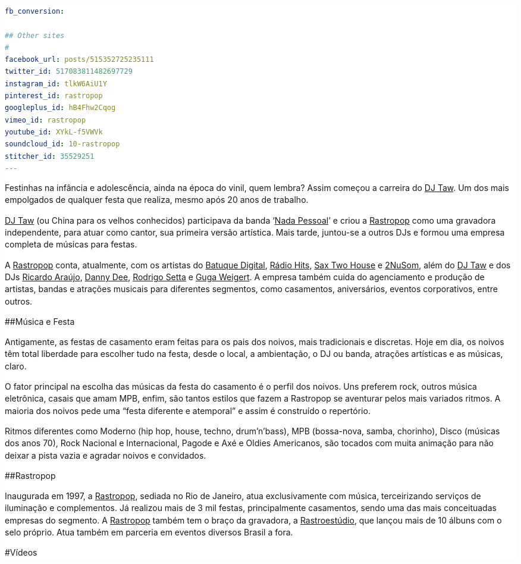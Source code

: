 ```yaml
fb_conversion: 

## Other sites
#
facebook_url: posts/515352725235111
twitter_id: 517083811482697729
instagram_id: tlkW6AiU1Y
pinterest_id: rastropop
googleplus_id: hB4Fhw2Cqog
vimeo_id: rastropop
youtube_id: XYkL-f5VWVk
soundcloud_id: 10-rastropop
stitcher_id: 35529251
---
```

Festinhas na infância e adolescência, ainda na época do vinil, quem lembra? Assim começou a carreira do [DJ Taw][taw]. Um dos mais empolgados de qualquer festa que realiza, mesmo após 20 anos de trabalho.

[DJ Taw][taw] (ou China para os velhos conhecidos) participava da banda ‘[Nada Pessoal][npe]’ e criou a [Rastropop][] como uma gravadora independente, para atuar como cantor, sua primeira versão artística. Mais tarde, juntou-se a outros DJs e formou uma empresa completa de músicas para festas. 

A [Rastropop][] conta, atualmente, com os artistas do [Batuque Digital][bdi], [Rádio Hits][rad], [Sax Two House][sax] e [2NuSom][2nu], além do [DJ Taw][taw] e dos DJs [Ricardo Araújo][djric], [Danny Dee][ddee], [Rodrigo Setta][djro] e [Guga Weigert][guga]. A empresa também cuida do agenciamento e produção de artistas, bandas e atrações musicais para diferentes segmentos, como casamentos, aniversários, eventos corporativos, entre outros.

##Música e Festa 

Antigamente, as festas de casamento eram feitas para os pais dos noivos, mais tradicionais e discretas. Hoje em dia, os noivos têm total liberdade para escolher tudo na festa, desde o local, a ambientação, o DJ ou banda, atrações artísticas e as músicas, claro.

O fator principal na escolha das músicas da festa do casamento é o perfil dos noivos. Uns preferem rock, outros música eletrônica, casais que amam MPB, enfim, são tantos estilos que fazem a Rastropop se aventurar pelos mais variados ritmos. A maioria dos noivos pede uma “festa diferente e atemporal” e assim é construído o repertório. 

Ritmos diferentes como Moderno (hip hop, house, techno, drum’n’bass), MPB (bossa-nova, samba, chorinho), Disco (músicas dos anos 70), Rock Nacional e Internacional, Pagode e Axé e Oldies Americanos, são tocados com muita animação para não deixar a pista vazia e agradar noivos e convidados.

##Rastropop

Inaugurada em 1997, a [Rastropop][], sediada no Rio de Janeiro, atua exclusivamente com música, terceirizando serviços de iluminação e complementos. Já realizou mais de 3 mil festas, principalmente casamentos, sendo uma das mais conceituadas empresas do segmento.
A [Rastropop][] também tem o braço da gravadora, a [Rastroestúdio][raes], que lançou mais de 10 álbuns com o selo próprio. Atua também em parceria em eventos diversos Brasil a fora.

#Vídeos


[m]: https://www.facebook.com/MarcoLopezOficial
[v]: http://www.viniciusteles.com.br
[cia]: http://conteudoecia.com.br
[pf]: http://www.patriciafigueira.com.br
[CCA]: http://creativecommons.org/licenses/by/3.0/
[pm]: http://incompetech.com/music/royalty-free/index.html?isrc=USUAN1100102
[taw]:         http://www.rastropop.com.br/atracao/dj-taw/
[Rastropop]:   http://www.rastropop.com.br/
[bdi]:         http://www.batuquedigital.com.br/
[men]:         http://www.rastropop.com.br/atracao/mentaliz/
[cab]:         http://www.rastropop.com.br/disco/cabaret/
[rad]:         http://www.rastropop.com.br/atracao/radio-hits/
[djric]:       http://www.rastropop.com.br/atracao/dj-ricardo-araujo/
[ddee]:        http://www.rastropop.com.br/atracao/dj-danny-dee/
[djro]:        http://www.rastropop.com.br/atracao/rodrigo-setta/
[guga]:        http://www.rastropop.com.br/atracao/dj-guga-weigert/
[clb]:         https://twitter.com/CleverBarbosa
[npe]:         http://www.rastropop.com.br/disco/nada-pessoal/
[raes]:        http://www.rastropop.com.br/rastro-estudio/
[2nu]:         http://www.rastropop.com.br/atracao/2nusom/
[sax]:         http://www.rastropop.com.br/atracao/sax-two-house/